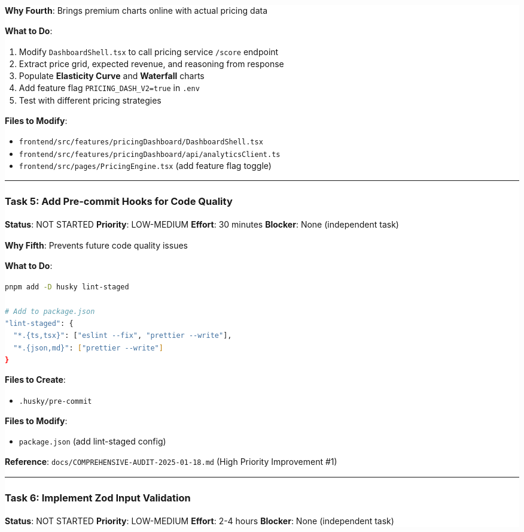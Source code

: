 **Why Fourth**: Brings premium charts online with actual pricing data

**What to Do**:

1. Modify `DashboardShell.tsx` to call pricing service `/score` endpoint
2. Extract price grid, expected revenue, and reasoning from response
3. Populate **Elasticity Curve** and **Waterfall** charts
4. Add feature flag `PRICING_DASH_V2=true` in `.env`
5. Test with different pricing strategies

**Files to Modify**:

- `frontend/src/features/pricingDashboard/DashboardShell.tsx`
- `frontend/src/features/pricingDashboard/api/analyticsClient.ts`
- `frontend/src/pages/PricingEngine.tsx` (add feature flag toggle)

---

### **Task 5: Add Pre-commit Hooks for Code Quality**

**Status**: NOT STARTED
**Priority**: LOW-MEDIUM
**Effort**: 30 minutes
**Blocker**: None (independent task)

**Why Fifth**: Prevents future code quality issues

**What to Do**:

```bash
pnpm add -D husky lint-staged

# Add to package.json
"lint-staged": {
  "*.{ts,tsx}": ["eslint --fix", "prettier --write"],
  "*.{json,md}": ["prettier --write"]
}
```

**Files to Create**:

- `.husky/pre-commit`

**Files to Modify**:

- `package.json` (add lint-staged config)

**Reference**: `docs/COMPREHENSIVE-AUDIT-2025-01-18.md` (High Priority Improvement #1)

---

### **Task 6: Implement Zod Input Validation**

**Status**: NOT STARTED
**Priority**: LOW-MEDIUM
**Effort**: 2-4 hours
**Blocker**: None (independent task)
